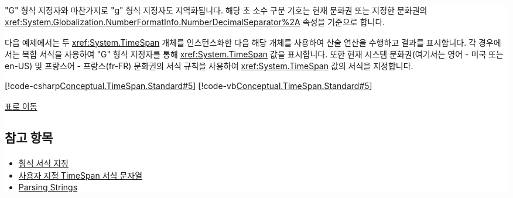  "G" 형식 지정자와 마찬가지로 "g" 형식 지정자도 지역화됩니다. 해당 초 소수 구분 기호는 현재 문화권 또는 지정한 문화권의 <xref:System.Globalization.NumberFormatInfo.NumberDecimalSeparator%2A> 속성을 기준으로 합니다.  
  
 다음 예제에서는 두 <xref:System.TimeSpan> 개체를 인스턴스화한 다음 해당 개체를 사용하여 산술 연산을 수행하고 결과를 표시합니다. 각 경우에서는 복합 서식을 사용하여 "G" 형식 지정자를 통해 <xref:System.TimeSpan> 값을 표시합니다. 또한 현재 시스템 문화권(여기서는 영어 - 미국 또는 en-US) 및 프랑스어 - 프랑스(fr-FR) 문화권의 서식 규칙을 사용하여 <xref:System.TimeSpan> 값의 서식을 지정합니다.  
  
 [!code-csharp[Conceptual.TimeSpan.Standard#5](../../../samples/snippets/csharp/VS_Snippets_CLR/conceptual.timespan.standard/cs/standardlong1.cs#5)]
 [!code-vb[Conceptual.TimeSpan.Standard#5](../../../samples/snippets/visualbasic/VS_Snippets_CLR/conceptual.timespan.standard/vb/standardlong1.vb#5)]  
  
 [표로 이동](#Top)  
  
## <a name="see-also"></a>참고 항목

- [형식 서식 지정](../../../docs/standard/base-types/formatting-types.md)
- [사용자 지정 TimeSpan 서식 문자열](../../../docs/standard/base-types/custom-timespan-format-strings.md)
- [Parsing Strings](../../../docs/standard/base-types/parsing-strings.md)
